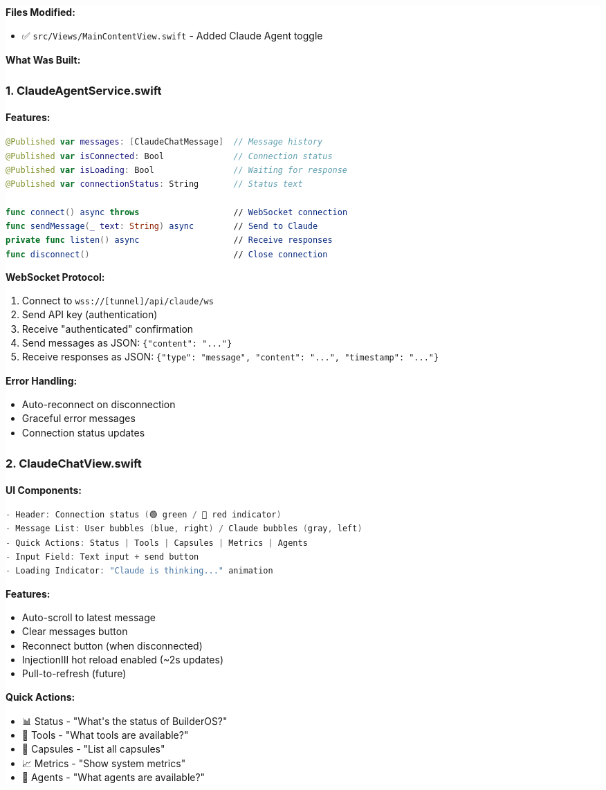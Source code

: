 **Files Modified:**
- ✅ `src/Views/MainContentView.swift` - Added Claude Agent toggle

**What Was Built:**

### 1. ClaudeAgentService.swift

**Features:**
```swift
@Published var messages: [ClaudeChatMessage]  // Message history
@Published var isConnected: Bool              // Connection status
@Published var isLoading: Bool                // Waiting for response
@Published var connectionStatus: String       // Status text

func connect() async throws                   // WebSocket connection
func sendMessage(_ text: String) async        // Send to Claude
private func listen() async                   // Receive responses
func disconnect()                             // Close connection
```

**WebSocket Protocol:**
1. Connect to `wss://[tunnel]/api/claude/ws`
2. Send API key (authentication)
3. Receive "authenticated" confirmation
4. Send messages as JSON: `{"content": "..."}`
5. Receive responses as JSON: `{"type": "message", "content": "...", "timestamp": "..."}`

**Error Handling:**
- Auto-reconnect on disconnection
- Graceful error messages
- Connection status updates

### 2. ClaudeChatView.swift

**UI Components:**
```swift
- Header: Connection status (🟢 green / 🔴 red indicator)
- Message List: User bubbles (blue, right) / Claude bubbles (gray, left)
- Quick Actions: Status | Tools | Capsules | Metrics | Agents
- Input Field: Text input + send button
- Loading Indicator: "Claude is thinking..." animation
```

**Features:**
- Auto-scroll to latest message
- Clear messages button
- Reconnect button (when disconnected)
- InjectionIII hot reload enabled (~2s updates)
- Pull-to-refresh (future)

**Quick Actions:**
- 📊 Status - "What's the status of BuilderOS?"
- 🔧 Tools - "What tools are available?"
- 📱 Capsules - "List all capsules"
- 📈 Metrics - "Show system metrics"
- 🤖 Agents - "What agents are available?"
